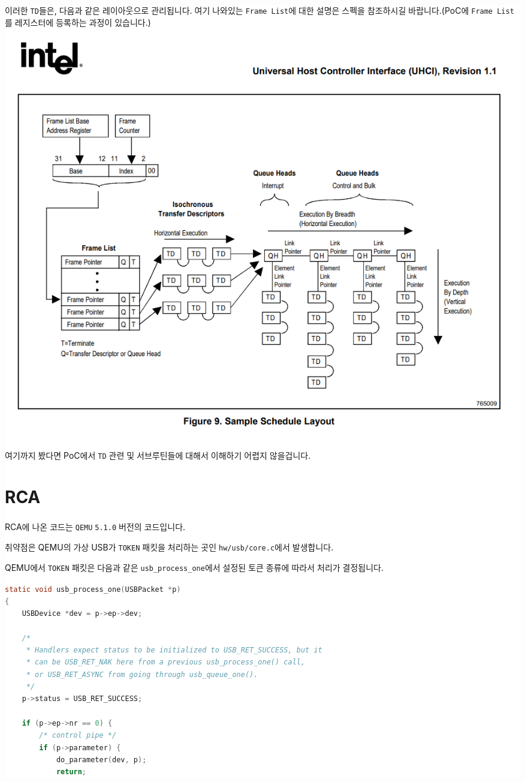 이러한 `TD`들은, 다음과 같은 레이아웃으로 관리됩니다. 여기 나와있는 `Frame List`에 대한 설명은 스펙을 참조하시길 바랍니다.(PoC에 `Frame List`를 레지스터에 등록하는 과정이 있습니다.)
<img src="/assets/img/CVE-2020-14364/schedule_layout.png">

여기까지 봤다면 PoC에서 `TD` 관련 및 서브루틴들에 대해서 이해하기 어렵지 않을겁니다.

# RCA

RCA에 나온 코드는 `QEMU` `5.1.0` 버전의 코드입니다.

취약점은 QEMU의 가상 USB가 `TOKEN` 패킷을 처리하는 곳인 `hw/usb/core.c`에서 발생합니다.

QEMU에서 `TOKEN` 패킷은 다음과 같은 `usb_process_one`에서 설정된 토큰 종류에 따라서 처리가 결정됩니다.
```c
static void usb_process_one(USBPacket *p)
{
    USBDevice *dev = p->ep->dev;

    /*
     * Handlers expect status to be initialized to USB_RET_SUCCESS, but it
     * can be USB_RET_NAK here from a previous usb_process_one() call,
     * or USB_RET_ASYNC from going through usb_queue_one().
     */
    p->status = USB_RET_SUCCESS;

    if (p->ep->nr == 0) {
        /* control pipe */
        if (p->parameter) {
            do_parameter(dev, p);
            return;
```